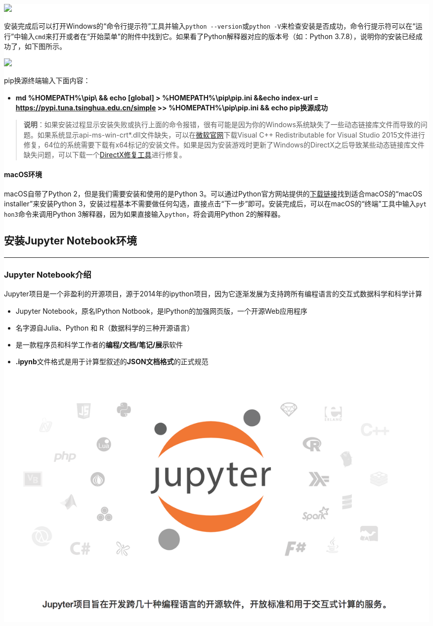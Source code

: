 ![](res/cpython-installation-4.png)

安装完成后可以打开Windows的“命令行提示符”工具并输入`python --version`或`python -V`来检查安装是否成功，命令行提示符可以在“运行”中输入`cmd`来打开或者在“开始菜单”的附件中找到它。如果看了Python解释器对应的版本号（如：Python 3.7.8），说明你的安装已经成功了，如下图所示。

![](res/cpython-installation-5.png)

pip换源终端输入下面内容：

- **md  %HOMEPATH%\pip\ && echo [global] > %HOMEPATH%\pip\pip.ini &&echo index-url = https://pypi.tuna.tsinghua.edu.cn/simple >> %HOMEPATH%\pip\pip.ini && echo pip换源成功**



> **说明**：如果安装过程显示安装失败或执行上面的命令报错，很有可能是因为你的Windows系统缺失了一些动态链接库文件而导致的问题。如果系统显示api-ms-win-crt\*.dll文件缺失，可以在[微软官网](https://www.microsoft.com/zh-cn/download/details.aspx?id=48145)下载Visual C++ Redistributable for Visual Studio 2015文件进行修复，64位的系统需要下载有x64标记的安装文件。如果是因为安装游戏时更新了Windows的DirectX之后导致某些动态链接库文件缺失问题，可以下载一个[DirectX修复工具](<https://dl.pconline.com.cn/download/360074-1.html>)进行修复。

#### macOS环境

macOS自带了Python 2，但是我们需要安装和使用的是Python 3。可以通过Python官方网站提供的[下载链接](<https://www.python.org/downloads/release/python-376/>)找到适合macOS的“macOS installer”来安装Python 3，安装过程基本不需要做任何勾选，直接点击“下一步”即可。安装完成后，可以在macOS的“终端”工具中输入`python3`命令来调用Python 3解释器，因为如果直接输入`python`，将会调用Python 2的解释器。

## 安装Jupyter Notebook环境

***************

###  Jupyter Notebook介绍

Jupyter项目是一个非盈利的开源项目，源于2014年的ipython项目，因为它逐渐发展为支持跨所有编程语言的交互式数据科学和科学计算

* Jupyter Notebook，原名IPython Notbook，是IPython的加强网页版，一个开源Web应用程序

* 名字源自Julia、Python 和 R（数据科学的三种开源语言）
* 是一款程序员和科学工作者的**编程/文档/笔记/展示**软件
* **.ipynb**文件格式是用于计算型叙述的**JSON文档格式**的正式规范

![](./res/jupyternotebook.png)
